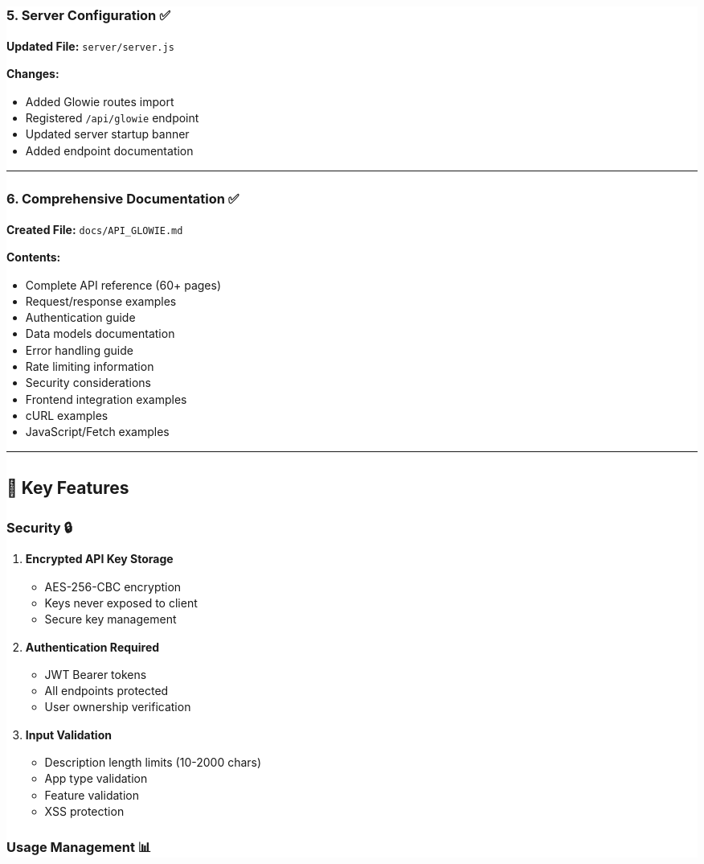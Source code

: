 
### 5. Server Configuration ✅

**Updated File:** `server/server.js`

**Changes:**
- Added Glowie routes import
- Registered `/api/glowie` endpoint
- Updated server startup banner
- Added endpoint documentation

---

### 6. Comprehensive Documentation ✅

**Created File:** `docs/API_GLOWIE.md`

**Contents:**
- Complete API reference (60+ pages)
- Request/response examples
- Authentication guide
- Data models documentation
- Error handling guide
- Rate limiting information
- Security considerations
- Frontend integration examples
- cURL examples
- JavaScript/Fetch examples

---

## 🚀 Key Features

### Security 🔒

1. **Encrypted API Key Storage**
   - AES-256-CBC encryption
   - Keys never exposed to client
   - Secure key management

2. **Authentication Required**
   - JWT Bearer tokens
   - All endpoints protected
   - User ownership verification

3. **Input Validation**
   - Description length limits (10-2000 chars)
   - App type validation
   - Feature validation
   - XSS protection

### Usage Management 📊
